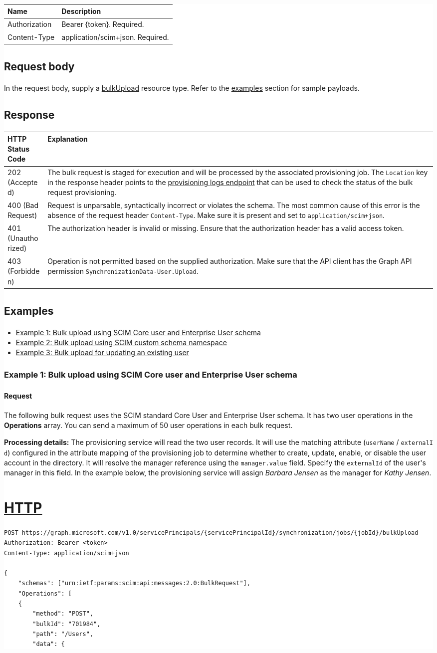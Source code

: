 |Name|Description|
|:---|:---|
|Authorization|Bearer {token}. Required.|
|Content-Type|application/scim+json. Required.|

## Request body

In the request body, supply a [bulkUpload](../resources/synchronization-bulkupload.md) resource type. Refer to the [examples](#examples) section for sample payloads.

## Response

| HTTP Status Code | Explanation |
|:---|:---|
| 202 (Accepted) | The bulk request is staged for execution and will be processed by the associated provisioning job. The `Location` key in the response header points to the [provisioning logs endpoint](provisioningobjectsummary-list.md) that can be used to check the status of the bulk request provisioning. |
| 400 (Bad Request) | Request is unparsable, syntactically incorrect or violates the schema. The most common cause of this error is the absence of the request header `Content-Type`. Make sure it is present and set to `application/scim+json`.|
| 401 (Unauthorized) | The authorization header is invalid or missing. Ensure that the authorization header has a valid access token. |
| 403 (Forbidden) |  Operation is not permitted based on the supplied authorization. Make sure that the API client has the Graph API permission `SynchronizationData-User.Upload`.|

## Examples

* [Example 1: Bulk upload using SCIM Core user and Enterprise User schema](#example-1-bulk-upload-using-scim-core-user-and-enterprise-user-schema)
* [Example 2: Bulk upload using SCIM custom schema namespace](#example-2-bulk-upload-using-scim-custom-schema-namespace)
* [Example 3: Bulk upload for updating an existing user](#example-3-bulk-upload-for-updating-an-existing-user)

### Example 1: Bulk upload using SCIM Core user and Enterprise User schema

#### Request
The following bulk request uses the SCIM standard Core User and Enterprise User schema. It has two user operations in the **Operations** array. You can send a maximum of 50 user operations in each bulk request.

**Processing details:** The provisioning service will read the two user records. It will use the matching attribute (`userName` / `externalId`) configured in the attribute mapping of the provisioning job to determine whether to create, update, enable, or disable the user account in the directory. It will resolve the manager reference using the `manager.value` field. Specify the `externalId` of the user's manager in this field. In the example below, the provisioning service will assign *Barbara Jensen* as the manager for *Kathy Jensen*.

# [HTTP](#tab/http)

```http
POST https://graph.microsoft.com/v1.0/servicePrincipals/{servicePrincipalId}/synchronization/jobs/{jobId}/bulkUpload
Authorization: Bearer <token>
Content-Type: application/scim+json

{
    "schemas": ["urn:ietf:params:scim:api:messages:2.0:BulkRequest"],
    "Operations": [
    {
        "method": "POST",
        "bulkId": "701984",
        "path": "/Users",
        "data": {
```
